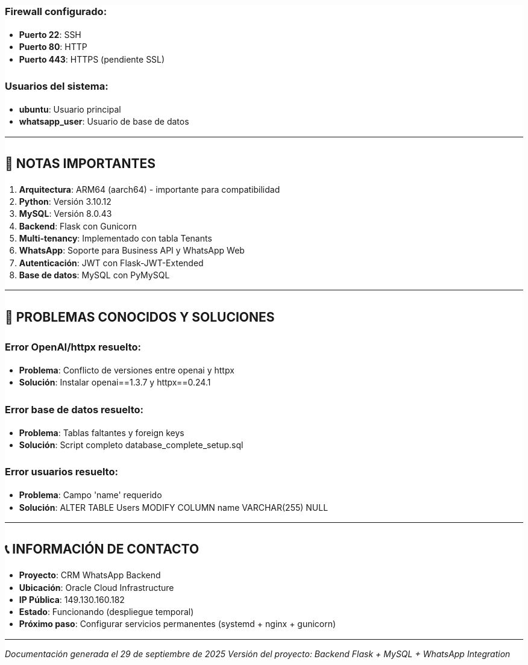 ### **Firewall configurado:**
- **Puerto 22**: SSH
- **Puerto 80**: HTTP
- **Puerto 443**: HTTPS (pendiente SSL)

### **Usuarios del sistema:**
- **ubuntu**: Usuario principal
- **whatsapp_user**: Usuario de base de datos

---

## 📝 **NOTAS IMPORTANTES**

1. **Arquitectura**: ARM64 (aarch64) - importante para compatibilidad
2. **Python**: Versión 3.10.12
3. **MySQL**: Versión 8.0.43
4. **Backend**: Flask con Gunicorn
5. **Multi-tenancy**: Implementado con tabla Tenants
6. **WhatsApp**: Soporte para Business API y WhatsApp Web
7. **Autenticación**: JWT con Flask-JWT-Extended
8. **Base de datos**: MySQL con PyMySQL

---

## 🚨 **PROBLEMAS CONOCIDOS Y SOLUCIONES**

### **Error OpenAI/httpx resuelto:**
- **Problema**: Conflicto de versiones entre openai y httpx
- **Solución**: Instalar openai==1.3.7 y httpx==0.24.1

### **Error base de datos resuelto:**
- **Problema**: Tablas faltantes y foreign keys
- **Solución**: Script completo database_complete_setup.sql

### **Error usuarios resuelto:**
- **Problema**: Campo 'name' requerido
- **Solución**: ALTER TABLE Users MODIFY COLUMN name VARCHAR(255) NULL

---

## 📞 **INFORMACIÓN DE CONTACTO**

- **Proyecto**: CRM WhatsApp Backend
- **Ubicación**: Oracle Cloud Infrastructure
- **IP Pública**: 149.130.160.182
- **Estado**: Funcionando (despliegue temporal)
- **Próximo paso**: Configurar servicios permanentes (systemd + nginx + gunicorn)

---

*Documentación generada el 29 de septiembre de 2025*
*Versión del proyecto: Backend Flask + MySQL + WhatsApp Integration*
